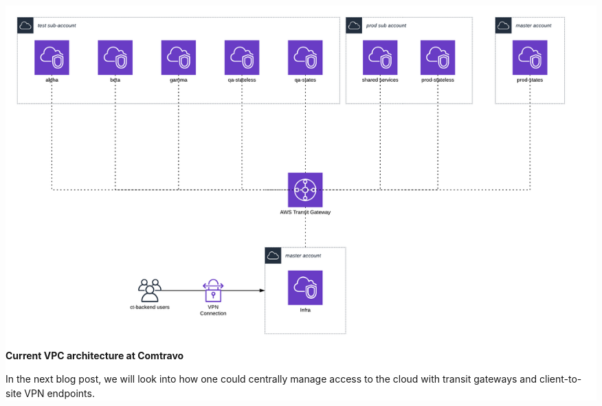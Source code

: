   <img style="width: 100.0%; height: 100.0%" src="/images/2019_07_15/current_setup.png">
  <figcaption><b>Current VPC architecture at Comtravo</b> <br></figcaption>
</figure>
</center>

In the next blog post, we will look into how one could centrally manage access to the cloud with transit gateways and client-to-site VPN endpoints.
